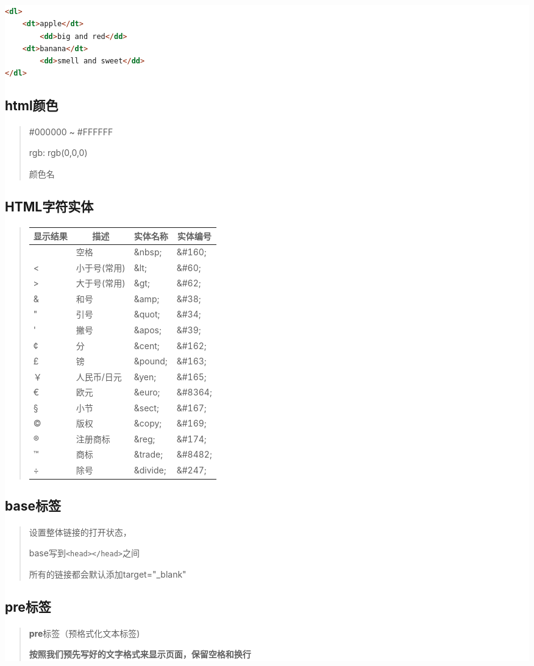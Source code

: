 ```html
<dl>
    <dt>apple</dt>
    	<dd>big and red</dd>
    <dt>banana</dt>
    	<dd>smell and sweet</dd>
</dl>
```



## html颜色

> \#000000 ~ \#FFFFFF
>
> rgb: rgb(0,0,0)
>
> 颜色名

## HTML字符实体

> | 显示结果 | 描述         | 实体名称  | 实体编号 |
> | -------- | ------------ | --------- | -------- |
> |          | 空格         | \&nbsp;   | \&#160;  |
> | <        | 小于号(常用) | \&lt;     | \&#60;   |
> | >        | 大于号(常用) | \&gt;     | \&#62;   |
> | &        | 和号         | \&amp;    | \&#38;   |
> | "        | 引号         | \&quot;   | \&#34;   |
> | '        | 撇号         | \&apos;   | \&#39;   |
> | &cent;   | 分           | \&cent;   | \&#162;  |
> | &pound;  | 镑           | \&pound;  | \&#163;  |
> | ￥       | 人民币/日元  | \&yen;    | \&#165;  |
> | &euro;   | 欧元         | \&euro;   | \&#8364; |
> | &sect;   | 小节         | \&sect;   | \&#167;  |
> | &copy;   | 版权         | \&copy;   | \&#169;  |
> | &reg;    | 注册商标     | \&reg;    | \&#174;  |
> | &trade;  | 商标         | \&trade;  | \&#8482; |
> | &divide; | 除号         | \&divide; | \&#247;  |



## base标签

>设置整体链接的打开状态，
>
>base写到`<head></head>`之间
>
>所有的链接都会默认添加target="_blank"



## pre标签

> **pre**标签（预格式化文本标签)
>
> **按照我们预先写好的文字格式来显示页面，保留空格和换行**

